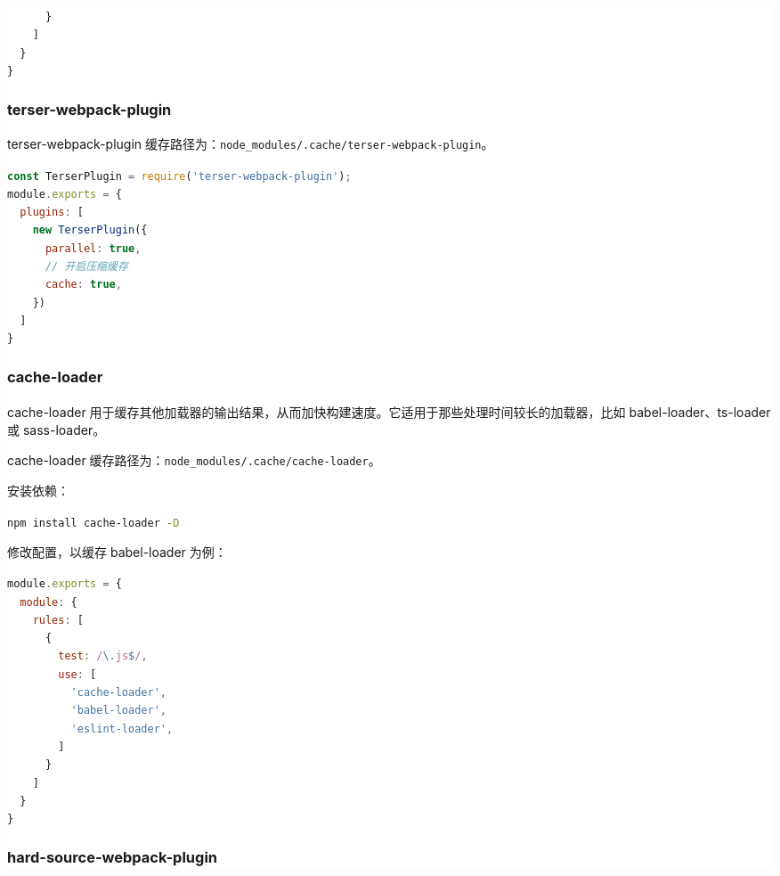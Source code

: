 ```js
      }
    ]
  }
}
```

### terser-webpack-plugin

terser-webpack-plugin 缓存路径为：`node_modules/.cache/terser-webpack-plugin`。

```js
const TerserPlugin = require('terser-webpack-plugin');
module.exports = {
  plugins: [
    new TerserPlugin({
      parallel: true,
      // 开启压缩缓存
      cache: true,
    })
  ]
}
```

### cache-loader

cache-loader 用于缓存其他加载器的输出结果，从而加快构建速度。它适用于那些处理时间较长的加载器，比如 babel-loader、ts-loader 或 sass-loader。

cache-loader 缓存路径为：`node_modules/.cache/cache-loader`。

安装依赖：

```bash
npm install cache-loader -D
```

修改配置，以缓存 babel-loader 为例：

```js
module.exports = {
  module: {
    rules: [
      {
        test: /\.js$/,
        use: [
          'cache-loader',
          'babel-loader',
          'eslint-loader',
        ]
      }
    ]
  }
}
```

### hard-source-webpack-plugin
